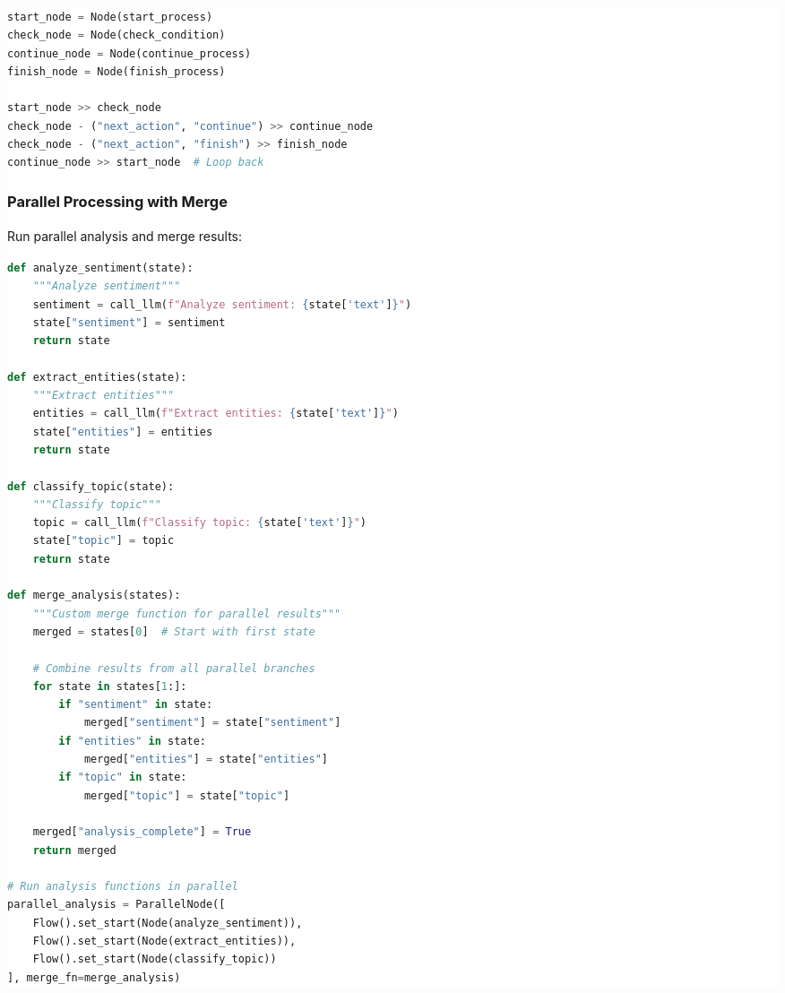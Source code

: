 ```python
start_node = Node(start_process)
check_node = Node(check_condition)
continue_node = Node(continue_process)
finish_node = Node(finish_process)

start_node >> check_node
check_node - ("next_action", "continue") >> continue_node
check_node - ("next_action", "finish") >> finish_node
continue_node >> start_node  # Loop back
```

### Parallel Processing with Merge

Run parallel analysis and merge results:

```python
def analyze_sentiment(state):
    """Analyze sentiment"""
    sentiment = call_llm(f"Analyze sentiment: {state['text']}")
    state["sentiment"] = sentiment
    return state

def extract_entities(state):
    """Extract entities"""
    entities = call_llm(f"Extract entities: {state['text']}")
    state["entities"] = entities
    return state

def classify_topic(state):
    """Classify topic"""
    topic = call_llm(f"Classify topic: {state['text']}")
    state["topic"] = topic
    return state

def merge_analysis(states):
    """Custom merge function for parallel results"""
    merged = states[0]  # Start with first state
    
    # Combine results from all parallel branches
    for state in states[1:]:
        if "sentiment" in state:
            merged["sentiment"] = state["sentiment"]
        if "entities" in state:
            merged["entities"] = state["entities"]
        if "topic" in state:
            merged["topic"] = state["topic"]
    
    merged["analysis_complete"] = True
    return merged

# Run analysis functions in parallel
parallel_analysis = ParallelNode([
    Flow().set_start(Node(analyze_sentiment)),
    Flow().set_start(Node(extract_entities)),
    Flow().set_start(Node(classify_topic))
], merge_fn=merge_analysis)
```
